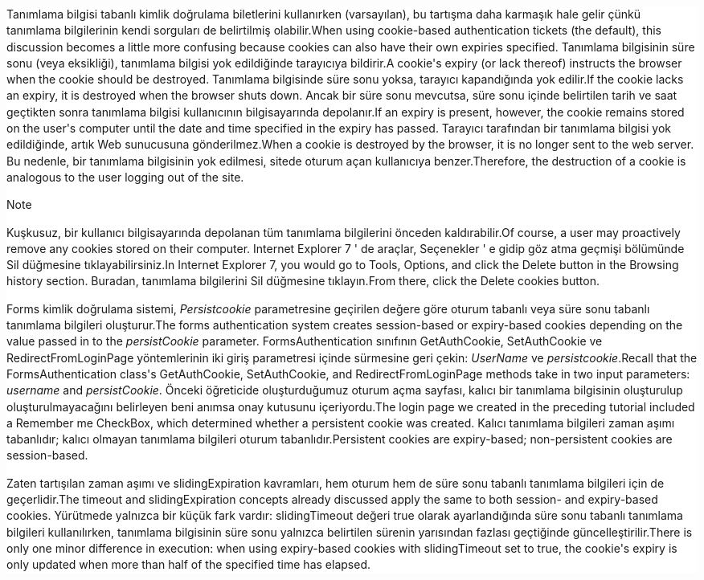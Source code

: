 <span data-ttu-id="0f371-212">Tanımlama bilgisi tabanlı kimlik doğrulama biletlerini kullanırken (varsayılan), bu tartışma daha karmaşık hale gelir çünkü tanımlama bilgilerinin kendi sorguları de belirtilmiş olabilir.</span><span class="sxs-lookup"><span data-stu-id="0f371-212">When using cookie-based authentication tickets (the default), this discussion becomes a little more confusing because cookies can also have their own expiries specified.</span></span> <span data-ttu-id="0f371-213">Tanımlama bilgisinin süre sonu (veya eksikliği), tanımlama bilgisi yok edildiğinde tarayıcıya bildirir.</span><span class="sxs-lookup"><span data-stu-id="0f371-213">A cookie's expiry (or lack thereof) instructs the browser when the cookie should be destroyed.</span></span> <span data-ttu-id="0f371-214">Tanımlama bilgisinde süre sonu yoksa, tarayıcı kapandığında yok edilir.</span><span class="sxs-lookup"><span data-stu-id="0f371-214">If the cookie lacks an expiry, it is destroyed when the browser shuts down.</span></span> <span data-ttu-id="0f371-215">Ancak bir süre sonu mevcutsa, süre sonu içinde belirtilen tarih ve saat geçtikten sonra tanımlama bilgisi kullanıcının bilgisayarında depolanır.</span><span class="sxs-lookup"><span data-stu-id="0f371-215">If an expiry is present, however, the cookie remains stored on the user's computer until the date and time specified in the expiry has passed.</span></span> <span data-ttu-id="0f371-216">Tarayıcı tarafından bir tanımlama bilgisi yok edildiğinde, artık Web sunucusuna gönderilmez.</span><span class="sxs-lookup"><span data-stu-id="0f371-216">When a cookie is destroyed by the browser, it is no longer sent to the web server.</span></span> <span data-ttu-id="0f371-217">Bu nedenle, bir tanımlama bilgisinin yok edilmesi, sitede oturum açan kullanıcıya benzer.</span><span class="sxs-lookup"><span data-stu-id="0f371-217">Therefore, the destruction of a cookie is analogous to the user logging out of the site.</span></span>

> [!NOTE]
> <span data-ttu-id="0f371-218">Kuşkusuz, bir kullanıcı bilgisayarında depolanan tüm tanımlama bilgilerini önceden kaldırabilir.</span><span class="sxs-lookup"><span data-stu-id="0f371-218">Of course, a user may proactively remove any cookies stored on their computer.</span></span> <span data-ttu-id="0f371-219">Internet Explorer 7 ' de araçlar, Seçenekler ' e gidip göz atma geçmişi bölümünde Sil düğmesine tıklayabilirsiniz.</span><span class="sxs-lookup"><span data-stu-id="0f371-219">In Internet Explorer 7, you would go to Tools, Options, and click the Delete button in the Browsing history section.</span></span> <span data-ttu-id="0f371-220">Buradan, tanımlama bilgilerini Sil düğmesine tıklayın.</span><span class="sxs-lookup"><span data-stu-id="0f371-220">From there, click the Delete cookies button.</span></span>

<span data-ttu-id="0f371-221">Forms kimlik doğrulama sistemi, *Persistcookie* parametresine geçirilen değere göre oturum tabanlı veya süre sonu tabanlı tanımlama bilgileri oluşturur.</span><span class="sxs-lookup"><span data-stu-id="0f371-221">The forms authentication system creates session-based or expiry-based cookies depending on the value passed in to the *persistCookie* parameter.</span></span> <span data-ttu-id="0f371-222">FormsAuthentication sınıfının GetAuthCookie, SetAuthCookie ve RedirectFromLoginPage yöntemlerinin iki giriş parametresi içinde sürmesine geri çekin: *UserName* ve *persistcookie*.</span><span class="sxs-lookup"><span data-stu-id="0f371-222">Recall that the FormsAuthentication class's GetAuthCookie, SetAuthCookie, and RedirectFromLoginPage methods take in two input parameters: *username* and *persistCookie*.</span></span> <span data-ttu-id="0f371-223">Önceki öğreticide oluşturduğumuz oturum açma sayfası, kalıcı bir tanımlama bilgisinin oluşturulup oluşturulmayacağını belirleyen beni anımsa onay kutusunu içeriyordu.</span><span class="sxs-lookup"><span data-stu-id="0f371-223">The login page we created in the preceding tutorial included a Remember me CheckBox, which determined whether a persistent cookie was created.</span></span> <span data-ttu-id="0f371-224">Kalıcı tanımlama bilgileri zaman aşımı tabanlıdır; kalıcı olmayan tanımlama bilgileri oturum tabanlıdır.</span><span class="sxs-lookup"><span data-stu-id="0f371-224">Persistent cookies are expiry-based; non-persistent cookies are session-based.</span></span>

<span data-ttu-id="0f371-225">Zaten tartışılan zaman aşımı ve slidingExpiration kavramları, hem oturum hem de süre sonu tabanlı tanımlama bilgileri için de geçerlidir.</span><span class="sxs-lookup"><span data-stu-id="0f371-225">The timeout and slidingExpiration concepts already discussed apply the same to both session- and expiry-based cookies.</span></span> <span data-ttu-id="0f371-226">Yürütmede yalnızca bir küçük fark vardır: slidingTimeout değeri true olarak ayarlandığında süre sonu tabanlı tanımlama bilgileri kullanılırken, tanımlama bilgisinin süre sonu yalnızca belirtilen sürenin yarısından fazlası geçtiğinde güncelleştirilir.</span><span class="sxs-lookup"><span data-stu-id="0f371-226">There is only one minor difference in execution: when using expiry-based cookies with slidingTimeout set to true, the cookie's expiry is only updated when more than half of the specified time has elapsed.</span></span>
